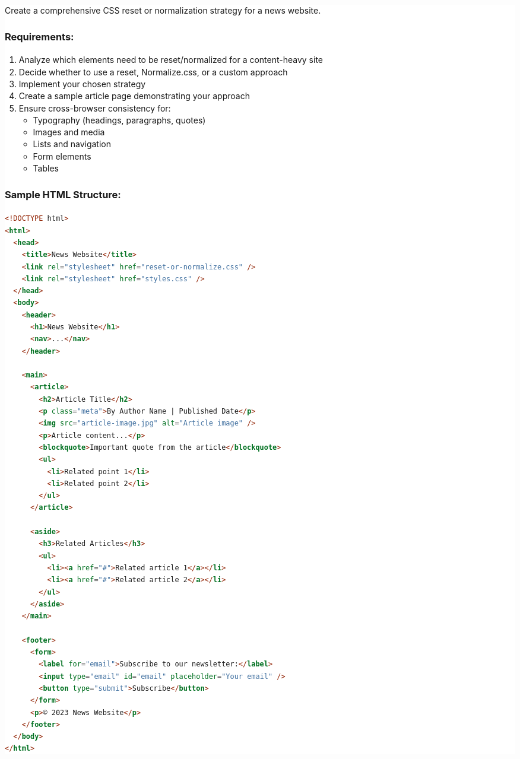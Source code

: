 Create a comprehensive CSS reset or normalization strategy for a news website.

### Requirements:

1. Analyze which elements need to be reset/normalized for a content-heavy site
2. Decide whether to use a reset, Normalize.css, or a custom approach
3. Implement your chosen strategy
4. Create a sample article page demonstrating your approach
5. Ensure cross-browser consistency for:
   - Typography (headings, paragraphs, quotes)
   - Images and media
   - Lists and navigation
   - Form elements
   - Tables

### Sample HTML Structure:

```html
<!DOCTYPE html>
<html>
  <head>
    <title>News Website</title>
    <link rel="stylesheet" href="reset-or-normalize.css" />
    <link rel="stylesheet" href="styles.css" />
  </head>
  <body>
    <header>
      <h1>News Website</h1>
      <nav>...</nav>
    </header>

    <main>
      <article>
        <h2>Article Title</h2>
        <p class="meta">By Author Name | Published Date</p>
        <img src="article-image.jpg" alt="Article image" />
        <p>Article content...</p>
        <blockquote>Important quote from the article</blockquote>
        <ul>
          <li>Related point 1</li>
          <li>Related point 2</li>
        </ul>
      </article>

      <aside>
        <h3>Related Articles</h3>
        <ul>
          <li><a href="#">Related article 1</a></li>
          <li><a href="#">Related article 2</a></li>
        </ul>
      </aside>
    </main>

    <footer>
      <form>
        <label for="email">Subscribe to our newsletter:</label>
        <input type="email" id="email" placeholder="Your email" />
        <button type="submit">Subscribe</button>
      </form>
      <p>© 2023 News Website</p>
    </footer>
  </body>
</html>
```
